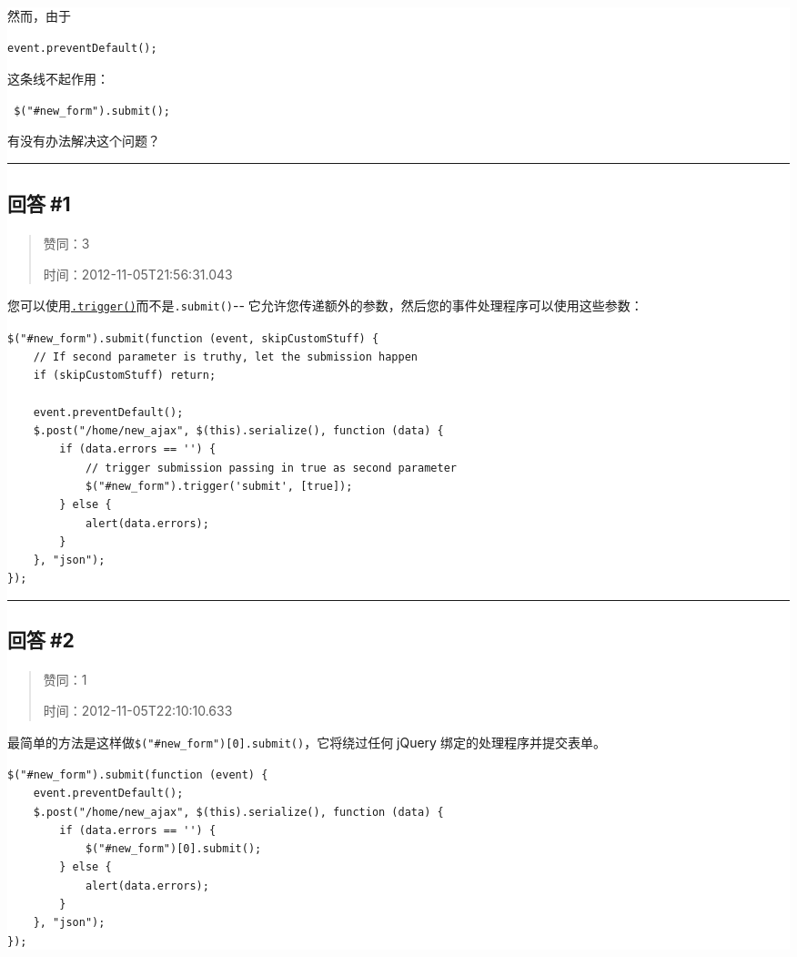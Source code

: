 然而，由于

```
event.preventDefault(); 
```

这条线不起作用：

```
 $("#new_form").submit(); 
```

有没有办法解决这个问题？

* * *

## 回答 #1

> 赞同：3
> 
> 时间：2012-11-05T21:56:31.043

您可以使用[`.trigger()`](http://api.jquery.com/trigger/)而不是`.submit()`-- 它允许您传递额外的参数，然后您的事件处理程序可以使用这些参数：

```
$("#new_form").submit(function (event, skipCustomStuff) {
    // If second parameter is truthy, let the submission happen
    if (skipCustomStuff) return;

    event.preventDefault();
    $.post("/home/new_ajax", $(this).serialize(), function (data) {
        if (data.errors == '') {
            // trigger submission passing in true as second parameter
            $("#new_form").trigger('submit', [true]);
        } else {
            alert(data.errors);
        }
    }, "json");
}); 
```

* * *

## 回答 #2

> 赞同：1
> 
> 时间：2012-11-05T22:10:10.633

最简单的方法是这样做`$("#new_form")[0].submit()`，它将绕过任何 jQuery 绑定的处理程序并提交表单。

```
$("#new_form").submit(function (event) {
    event.preventDefault();
    $.post("/home/new_ajax", $(this).serialize(), function (data) {
        if (data.errors == '') {
            $("#new_form")[0].submit();
        } else {
            alert(data.errors);
        }
    }, "json");
}); 
```
